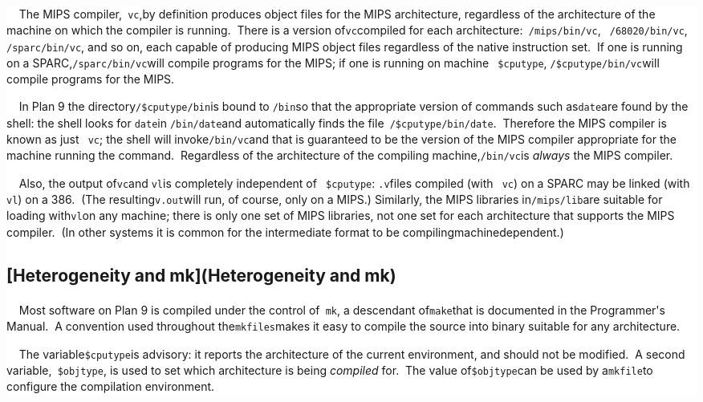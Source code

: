 &#160;&#160;&#160;
The MIPS compiler,` vc`,by definition produces object
files for the MIPS architecture, regardless of the architecture of
the machine on which the compiler is running.&#160;
There is a version of` vc `compiled for
each architecture:` /mips/bin/vc`, ` /68020/bin/vc`,
` /sparc/bin/vc`,
and so on, each capable of
producing MIPS object files regardless of the native instruction set.&#160;
If one is running on a SPARC,` /sparc/bin/vc `will compile
programs for the MIPS;
if one is running on machine ` $cputype`,
` /$cputype/bin/vc `will compile programs for the MIPS.&#160;

&#160;&#160;&#160;
In Plan 9 the directory` /$cputype/bin `is bound to
` /bin `so that the appropriate version of commands such
as` date `are found by the shell:
the shell looks for ` date `in ` /bin/date `and
automatically finds the file` /$cputype/bin/date`.&#160;
Therefore the MIPS compiler is known as just ` vc`;
the shell will invoke` /bin/vc `and that is guaranteed
to be the version of the MIPS compiler appropriate for the
machine running the command.&#160;
Regardless of the architecture of the compiling
machine,` /bin/vc `is *always*
the MIPS compiler.&#160;

&#160;&#160;&#160;
Also, the output of` vc `and ` vl `is completely
independent of ` $cputype`: ` .v `files compiled
(with ` vc`) on a SPARC may be linked (with ` vl `)
on a 386.&#160;
(The resulting` v.out `will run, of course, only on a
MIPS.)
Similarly, the MIPS libraries in` /mips/lib `are suitable
for loading with` vl `on any machine;
there is only one set of MIPS libraries,
not one set for each architecture that supports the MIPS compiler.&#160;
(In other systems it is common for the intermediate format to be compiling&#173;machine&#173;dependent.)

## [Heterogeneity and mk](Heterogeneity and mk)

&#160;&#160;&#160;
Most software on Plan 9 is compiled under the control of` mk`,
a descendant of` make `that is documented in the
Programmer's Manual.&#160;
A convention used throughout the` mkfiles `makes it easy to
compile the source into binary suitable for any architecture.&#160;

&#160;&#160;&#160;
The variable` $cputype `is advisory: it reports
the architecture of the current environment, and
should not be modified.&#160;
A second variable,` $objtype`,
is used to set which architecture is being
*compiled* for.&#160;
The value of` $objtype `can be used by a` mkfile `to
configure the compilation environment.&#160;
